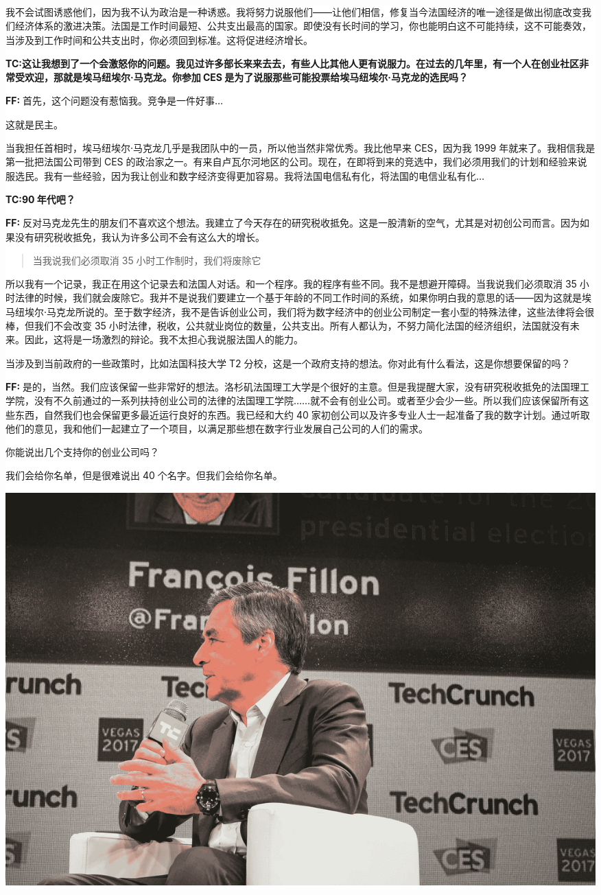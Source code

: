 我不会试图诱惑他们，因为我不认为政治是一种诱惑。我将努力说服他们——让他们相信，修复当今法国经济的唯一途径是做出彻底改变我们经济体系的激进决策。法国是工作时间最短、公共支出最高的国家。即使没有长时间的学习，你也能明白这不可能持续，这不可能奏效，当涉及到工作时间和公共支出时，你必须回到标准。这将促进经济增长。

**TC:这让我想到了一个会激怒你的问题。我见过许多部长来来去去，有些人比其他人更有说服力。在过去的几年里，有一个人在创业社区非常受欢迎，那就是埃马纽埃尔·马克龙。你参加 CES 是为了说服那些可能投票给埃马纽埃尔·马克龙的选民吗？**

**FF:** 首先，这个问题没有惹恼我。竞争是一件好事…

这就是民主。

当我担任首相时，埃马纽埃尔·马克龙几乎是我团队中的一员，所以他当然非常优秀。我比他早来 CES，因为我 1999 年就来了。我相信我是第一批把法国公司带到 CES 的政治家之一。有来自卢瓦尔河地区的公司。现在，在即将到来的竞选中，我们必须用我们的计划和经验来说服选民。我有一些经验，因为我让创业和数字经济变得更加容易。我将法国电信私有化，将法国的电信业私有化…

**TC:90 年代吧？**

**FF:** 反对马克龙先生的朋友们不喜欢这个想法。我建立了今天存在的研究税收抵免。这是一股清新的空气，尤其是对初创公司而言。因为如果没有研究税收抵免，我认为许多公司不会有这么大的增长。

> 当我说我们必须取消 35 小时工作制时，我们将废除它

所以我有一个记录，我正在用这个记录去和法国人对话。和一个程序。我的程序有些不同。我不是想避开障碍。当我说我们必须取消 35 小时法律的时候，我们就会废除它。我并不是说我们要建立一个基于年龄的不同工作时间的系统，如果你明白我的意思的话——因为这就是埃马纽埃尔·马克龙所说的。至于数字经济，我不是告诉创业公司，我们将为数字经济中的创业公司制定一套小型的特殊法律，这些法律将会很棒，但我们不会改变 35 小时法律，税收，公共就业岗位的数量，公共支出。所有人都认为，不努力简化法国的经济组织，法国就没有未来。因此，这将是一场激烈的辩论。我不太担心我说服法国人的能力。

当涉及到当前政府的一些政策时，比如法国科技大学 T2 分校，这是一个政府支持的想法。你对此有什么看法，这是你想要保留的吗？

**FF:** 是的，当然。我们应该保留一些非常好的想法。洛杉矶法国理工大学是个很好的主意。但是我提醒大家，没有研究税收抵免的法国理工学院，没有不久前通过的一系列扶持创业公司的法律的法国理工学院……就不会有创业公司。或者至少会少一些。所以我们应该保留所有这些东西，自然我们也会保留更多最近运行良好的东西。我已经和大约 40 家初创公司以及许多专业人士一起准备了我的数字计划。通过听取他们的意见，我和他们一起建立了一个项目，以满足那些想在数字行业发展自己公司的人们的需求。

你能说出几个支持你的创业公司吗？

我们会给你名单，但是很难说出 40 个名字。但我们会给你名单。

![ces2017_francois_fillon-1060039](img/f569339062ca9081f6e6e4b5a38eede0.png)
